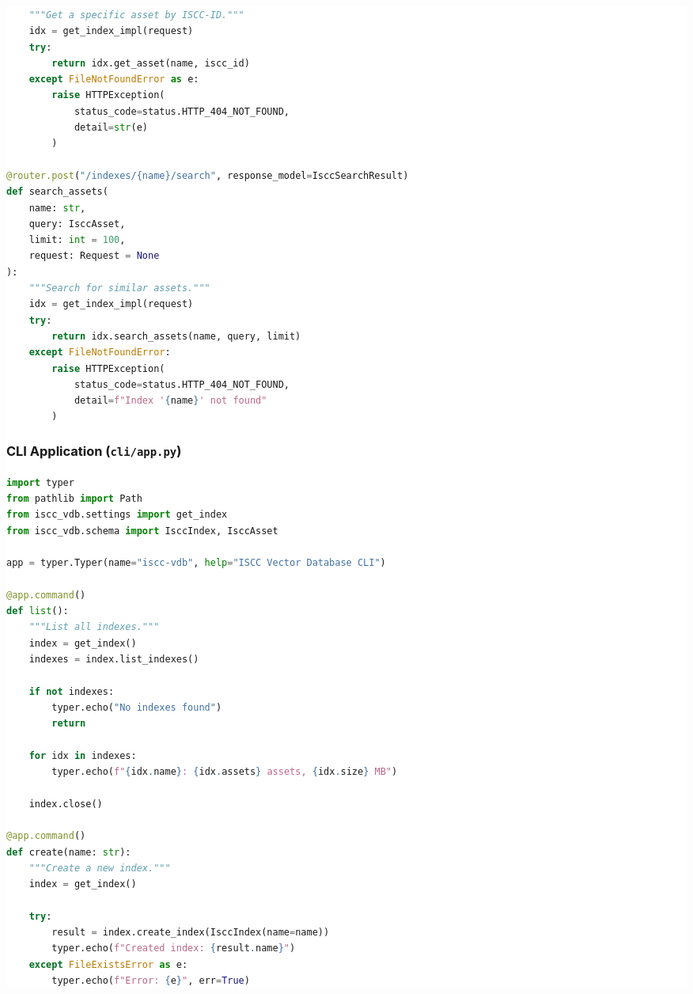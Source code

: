 ```python
    """Get a specific asset by ISCC-ID."""
    idx = get_index_impl(request)
    try:
        return idx.get_asset(name, iscc_id)
    except FileNotFoundError as e:
        raise HTTPException(
            status_code=status.HTTP_404_NOT_FOUND,
            detail=str(e)
        )

@router.post("/indexes/{name}/search", response_model=IsccSearchResult)
def search_assets(
    name: str,
    query: IsccAsset,
    limit: int = 100,
    request: Request = None
):
    """Search for similar assets."""
    idx = get_index_impl(request)
    try:
        return idx.search_assets(name, query, limit)
    except FileNotFoundError:
        raise HTTPException(
            status_code=status.HTTP_404_NOT_FOUND,
            detail=f"Index '{name}' not found"
        )
```

### CLI Application (`cli/app.py`)

```python
import typer
from pathlib import Path
from iscc_vdb.settings import get_index
from iscc_vdb.schema import IsccIndex, IsccAsset

app = typer.Typer(name="iscc-vdb", help="ISCC Vector Database CLI")

@app.command()
def list():
    """List all indexes."""
    index = get_index()
    indexes = index.list_indexes()

    if not indexes:
        typer.echo("No indexes found")
        return

    for idx in indexes:
        typer.echo(f"{idx.name}: {idx.assets} assets, {idx.size} MB")

    index.close()

@app.command()
def create(name: str):
    """Create a new index."""
    index = get_index()

    try:
        result = index.create_index(IsccIndex(name=name))
        typer.echo(f"Created index: {result.name}")
    except FileExistsError as e:
        typer.echo(f"Error: {e}", err=True)
```